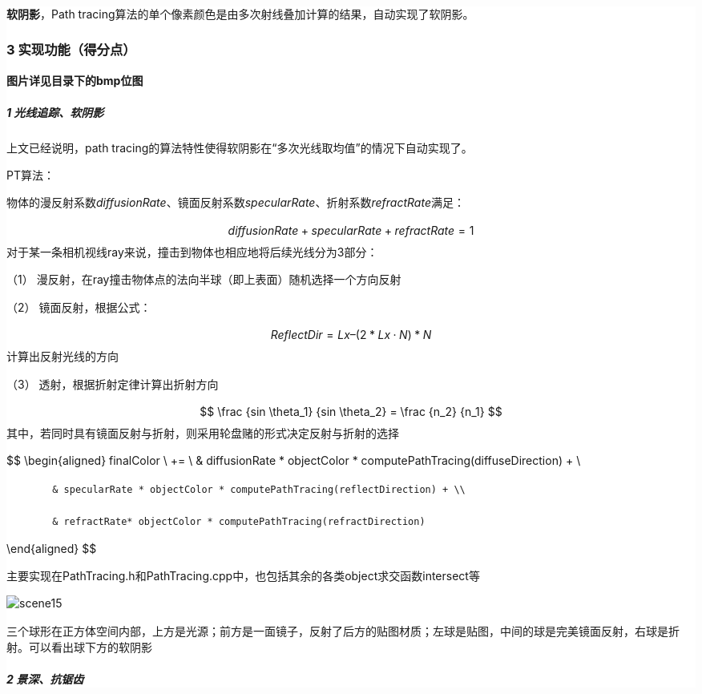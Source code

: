 **软阴影**，Path tracing算法的单个像素颜色是由多次射线叠加计算的结果，自动实现了软阴影。

 

 

### 3 实现功能（得分点）

**图片详见目录下的bmp位图**

##### 1 光线追踪、软阴影

上文已经说明，path tracing的算法特性使得软阴影在“多次光线取均值”的情况下自动实现了。

 

PT算法：

物体的漫反射系数$diffusionRate$、镜面反射系数$specularRate$、折射系数$refractRate$满足：

$$
diffusionRate + specularRate + refractRate = 1
$$
对于某一条相机视线ray来说，撞击到物体也相应地将后续光线分为3部分：

（1）   漫反射，在ray撞击物体点的法向半球（即上表面）随机选择一个方向反射

（2）   镜面反射，根据公式：

$$
ReflectDir = Lx – (2 * Lx·N)*N
$$
计算出反射光线的方向

（3）   透射，根据折射定律计算出折射方向

$$
\frac {sin \theta_1} {sin \theta_2} = \frac {n_2} {n_1}
$$
其中，若同时具有镜面反射与折射，则采用轮盘赌的形式决定反射与折射的选择

$$
\begin{aligned}
finalColor \ += \ & diffusionRate * objectColor * computePathTracing(diffuseDirection) + \\

			& specularRate * objectColor * computePathTracing(reflectDirection) + \\

			& refractRate* objectColor * computePathTracing(refractDirection)
\end{aligned}
$$


主要实现在PathTracing.h和PathTracing.cpp中，也包括其余的各类object求交函数intersect等

 ![scene15](./pictures/scene15.bmp)

三个球形在正方体空间内部，上方是光源；前方是一面镜子，反射了后方的贴图材质；左球是贴图，中间的球是完美镜面反射，右球是折射。可以看出球下方的软阴影

 

##### 2 景深、抗锯齿
